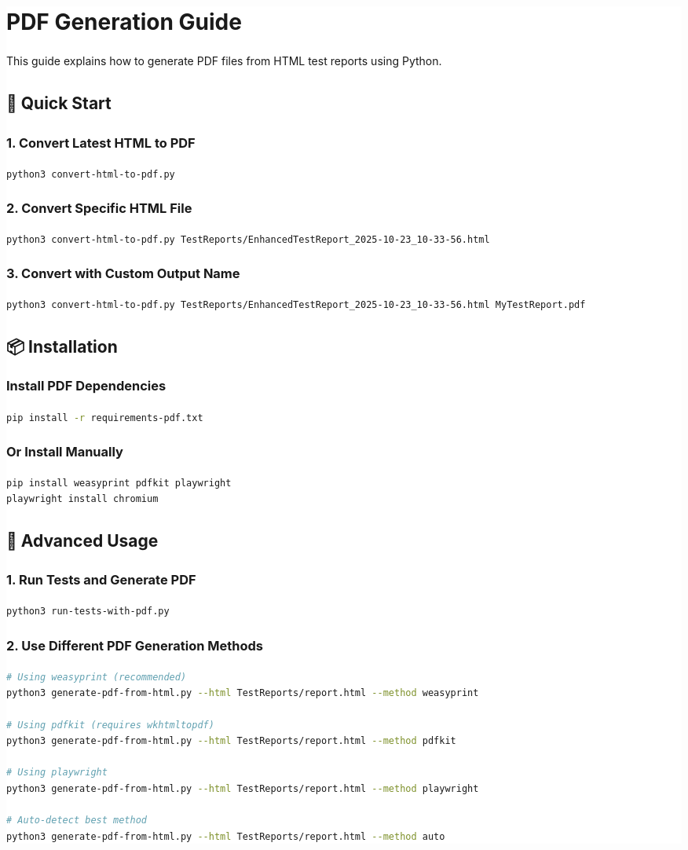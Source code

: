 # PDF Generation Guide

This guide explains how to generate PDF files from HTML test reports using Python.

## 🚀 Quick Start

### 1. Convert Latest HTML to PDF
```bash
python3 convert-html-to-pdf.py
```

### 2. Convert Specific HTML File
```bash
python3 convert-html-to-pdf.py TestReports/EnhancedTestReport_2025-10-23_10-33-56.html
```

### 3. Convert with Custom Output Name
```bash
python3 convert-html-to-pdf.py TestReports/EnhancedTestReport_2025-10-23_10-33-56.html MyTestReport.pdf
```

## 📦 Installation

### Install PDF Dependencies
```bash
pip install -r requirements-pdf.txt
```

### Or Install Manually
```bash
pip install weasyprint pdfkit playwright
playwright install chromium
```

## 🔧 Advanced Usage

### 1. Run Tests and Generate PDF
```bash
python3 run-tests-with-pdf.py
```

### 2. Use Different PDF Generation Methods
```bash
# Using weasyprint (recommended)
python3 generate-pdf-from-html.py --html TestReports/report.html --method weasyprint

# Using pdfkit (requires wkhtmltopdf)
python3 generate-pdf-from-html.py --html TestReports/report.html --method pdfkit

# Using playwright
python3 generate-pdf-from-html.py --html TestReports/report.html --method playwright

# Auto-detect best method
python3 generate-pdf-from-html.py --html TestReports/report.html --method auto
```
